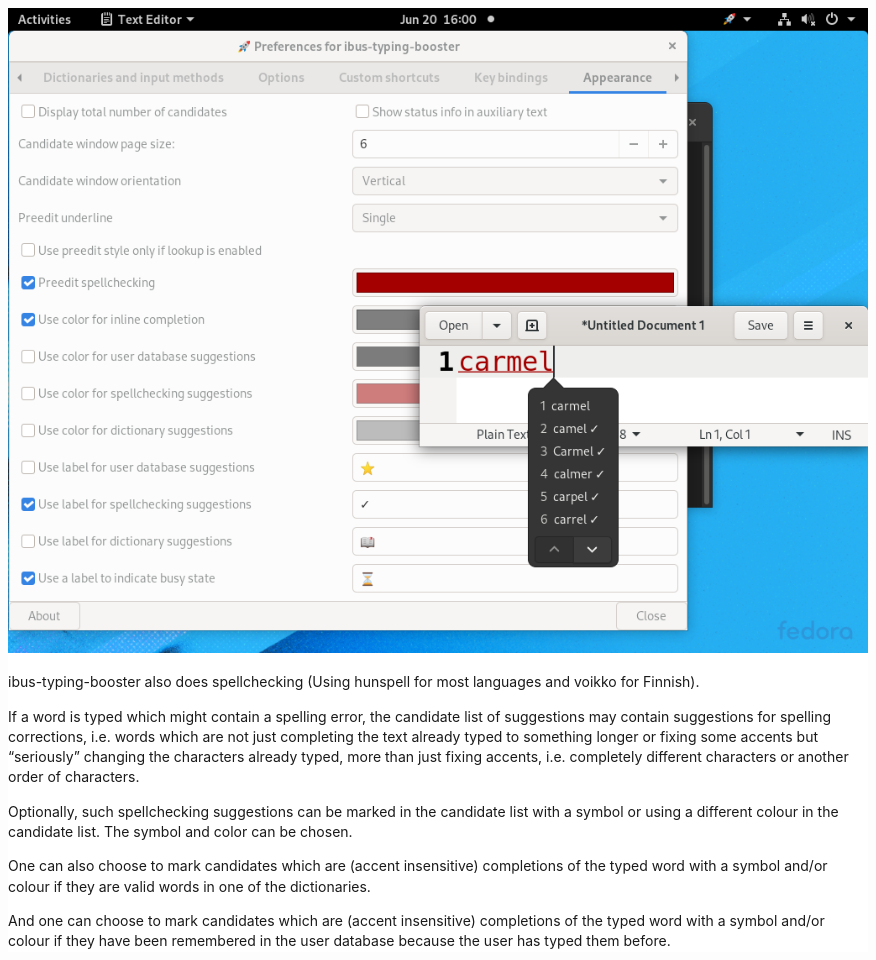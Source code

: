 ![spellchecking-preedit-and-candidate-list](/images/user-docs/spellchecking-preedit-and-candidate-list.png)

ibus-typing-booster also does spellchecking (Using hunspell for most languages and voikko for Finnish).

If a word is typed which might contain a spelling error, the candidate list of suggestions may contain suggestions for spelling corrections, i.e. words which are not just completing the text already typed to something longer or fixing some accents but “seriously” changing the characters already typed, more than just fixing accents, i.e. completely different characters or another order of characters.

Optionally, such spellchecking suggestions can be marked in the candidate list with a symbol or using a different colour in the candidate list. The symbol and color can be chosen.

One can also choose to mark candidates which are (accent insensitive) completions of the typed word with a symbol and/or colour if they are valid words in one of the dictionaries.

And one can choose to mark candidates which are (accent insensitive) completions of the typed word with a symbol and/or colour if they have been remembered in the user database because the user has typed them before.

